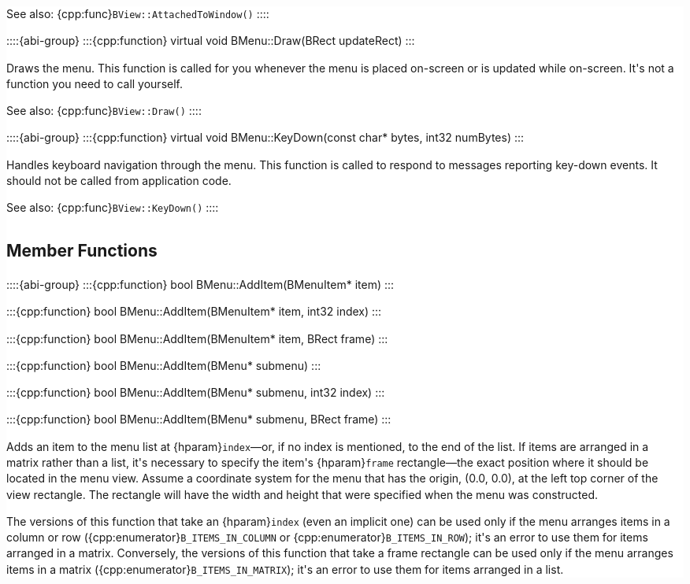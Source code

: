 See also: {cpp:func}`BView::AttachedToWindow()`
::::

::::{abi-group}
:::{cpp:function} virtual void BMenu::Draw(BRect updateRect)
:::

Draws the menu. This function is called for you whenever the menu is
placed on-screen or is updated while on-screen. It's not a function you
need to call yourself.

See also: {cpp:func}`BView::Draw()`
::::

::::{abi-group}
:::{cpp:function} virtual void BMenu::KeyDown(const char* bytes, int32 numBytes)
:::

Handles keyboard navigation through the menu. This function is called to
respond to messages reporting key-down events. It should not be called from
application code.

See also: {cpp:func}`BView::KeyDown()`
::::

## Member Functions

::::{abi-group}
:::{cpp:function} bool BMenu::AddItem(BMenuItem* item)
:::

:::{cpp:function} bool BMenu::AddItem(BMenuItem* item, int32 index)
:::

:::{cpp:function} bool BMenu::AddItem(BMenuItem* item, BRect frame)
:::

:::{cpp:function} bool BMenu::AddItem(BMenu* submenu)
:::

:::{cpp:function} bool BMenu::AddItem(BMenu* submenu, int32 index)
:::

:::{cpp:function} bool BMenu::AddItem(BMenu* submenu, BRect frame)
:::

Adds an item to the menu list at {hparam}`index`—or, if no index is
mentioned, to the end of the list. If items are arranged in a matrix rather
than a list, it's necessary to specify the item's {hparam}`frame`
rectangle—the exact position where it should be located in the menu view.
Assume a coordinate system for the menu that has the origin, (0.0, 0.0), at
the left top corner of the view rectangle. The rectangle will have the
width and height that were specified when the menu was constructed.

The versions of this function that take an {hparam}`index` (even an
implicit one) can be used only if the menu arranges items in a column or
row ({cpp:enumerator}`B_ITEMS_IN_COLUMN` or
{cpp:enumerator}`B_ITEMS_IN_ROW`); it's an error to use them for items
arranged in a matrix. Conversely, the versions of this function that take a
frame rectangle can be used only if the menu arranges items in a matrix
({cpp:enumerator}`B_ITEMS_IN_MATRIX`); it's an error to use them for items
arranged in a list.
